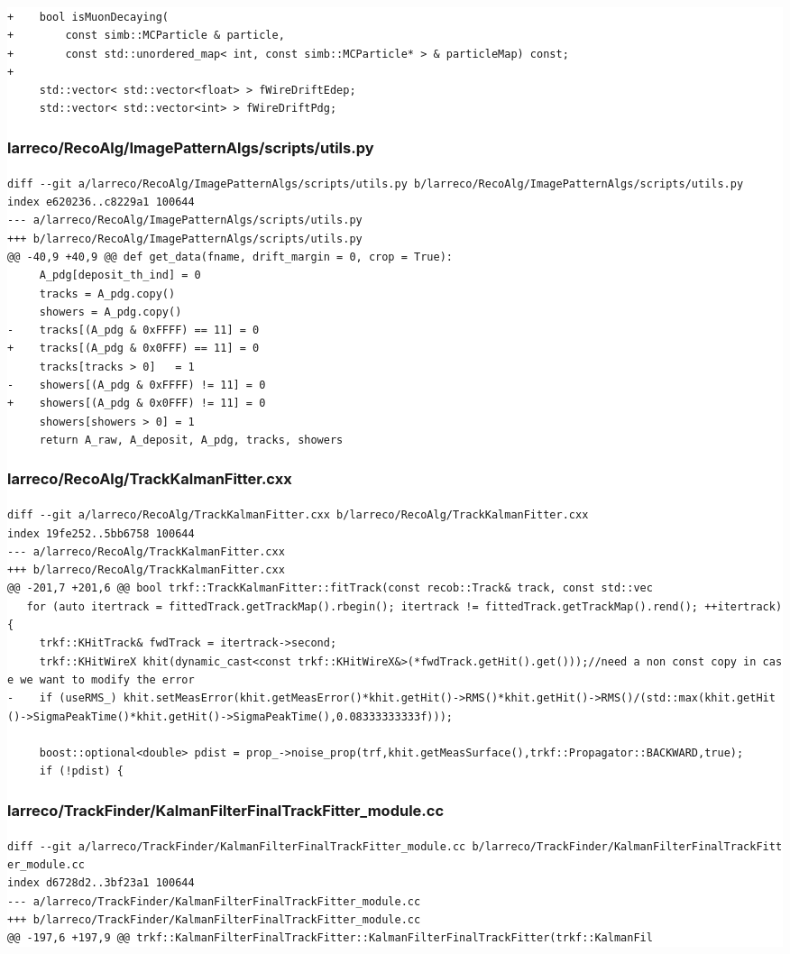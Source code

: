     +    bool isMuonDecaying(
    +        const simb::MCParticle & particle,
    +        const std::unordered_map< int, const simb::MCParticle* > & particleMap) const;
    +
         std::vector< std::vector<float> > fWireDriftEdep;
         std::vector< std::vector<int> > fWireDriftPdg;

### larreco/RecoAlg/ImagePatternAlgs/scripts/utils.py

    diff --git a/larreco/RecoAlg/ImagePatternAlgs/scripts/utils.py b/larreco/RecoAlg/ImagePatternAlgs/scripts/utils.py
    index e620236..c8229a1 100644
    --- a/larreco/RecoAlg/ImagePatternAlgs/scripts/utils.py
    +++ b/larreco/RecoAlg/ImagePatternAlgs/scripts/utils.py
    @@ -40,9 +40,9 @@ def get_data(fname, drift_margin = 0, crop = True):
         A_pdg[deposit_th_ind] = 0
         tracks = A_pdg.copy()
         showers = A_pdg.copy()
    -    tracks[(A_pdg & 0xFFFF) == 11] = 0
    +    tracks[(A_pdg & 0x0FFF) == 11] = 0
         tracks[tracks > 0]   = 1
    -    showers[(A_pdg & 0xFFFF) != 11] = 0
    +    showers[(A_pdg & 0x0FFF) != 11] = 0
         showers[showers > 0] = 1
         return A_raw, A_deposit, A_pdg, tracks, showers

### larreco/RecoAlg/TrackKalmanFitter.cxx

    diff --git a/larreco/RecoAlg/TrackKalmanFitter.cxx b/larreco/RecoAlg/TrackKalmanFitter.cxx
    index 19fe252..5bb6758 100644
    --- a/larreco/RecoAlg/TrackKalmanFitter.cxx
    +++ b/larreco/RecoAlg/TrackKalmanFitter.cxx
    @@ -201,7 +201,6 @@ bool trkf::TrackKalmanFitter::fitTrack(const recob::Track& track, const std::vec
       for (auto itertrack = fittedTrack.getTrackMap().rbegin(); itertrack != fittedTrack.getTrackMap().rend(); ++itertrack) {
         trkf::KHitTrack& fwdTrack = itertrack->second;
         trkf::KHitWireX khit(dynamic_cast<const trkf::KHitWireX&>(*fwdTrack.getHit().get()));//need a non const copy in case we want to modify the error
    -    if (useRMS_) khit.setMeasError(khit.getMeasError()*khit.getHit()->RMS()*khit.getHit()->RMS()/(std::max(khit.getHit()->SigmaPeakTime()*khit.getHit()->SigmaPeakTime(),0.08333333333f)));

         boost::optional<double> pdist = prop_->noise_prop(trf,khit.getMeasSurface(),trkf::Propagator::BACKWARD,true);
         if (!pdist) {

### larreco/TrackFinder/KalmanFilterFinalTrackFitter\_module.cc

    diff --git a/larreco/TrackFinder/KalmanFilterFinalTrackFitter_module.cc b/larreco/TrackFinder/KalmanFilterFinalTrackFitter_module.cc
    index d6728d2..3bf23a1 100644
    --- a/larreco/TrackFinder/KalmanFilterFinalTrackFitter_module.cc
    +++ b/larreco/TrackFinder/KalmanFilterFinalTrackFitter_module.cc
    @@ -197,6 +197,9 @@ trkf::KalmanFilterFinalTrackFitter::KalmanFilterFinalTrackFitter(trkf::KalmanFil
